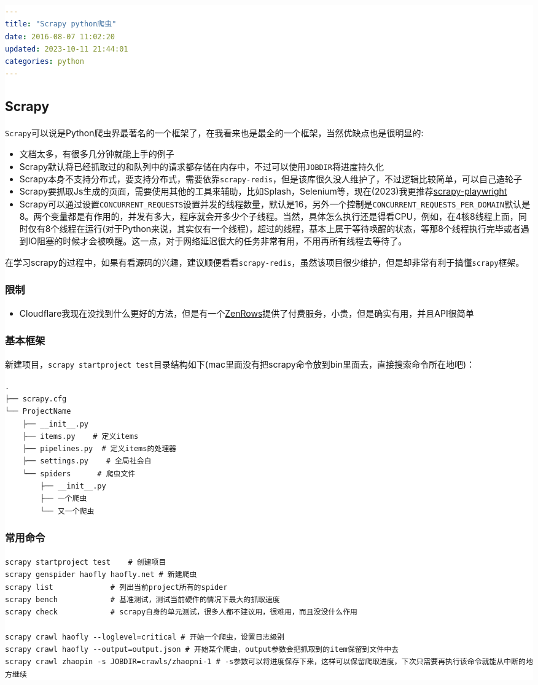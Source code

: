 ```yaml
---
title: "Scrapy python爬虫"
date: 2016-08-07 11:02:20
updated: 2023-10-11 21:44:01
categories: python
---
```

## Scrapy

`Scrapy`可以说是Python爬虫界最著名的一个框架了，在我看来也是最全的一个框架，当然优缺点也是很明显的:

- 文档太多，有很多几分钟就能上手的例子
- Scrapy默认将已经抓取过的和队列中的请求都存储在内存中，不过可以使用`JOBDIR`将进度持久化
- Scrapy本身不支持分布式，要支持分布式，需要依靠`scrapy-redis`，但是该库很久没人维护了，不过逻辑比较简单，可以自己造轮子
- Scrapy要抓取Js生成的页面，需要使用其他的工具来辅助，比如Splash，Selenium等，现在(2023)我更推荐[scrapy-playwright](https://github.com/scrapy-plugins/scrapy-playwright)
- Scrapy可以通过设置`CONCURRENT_REQUESTS`设置并发的线程数量，默认是16，另外一个控制是`CONCURRENT_REQUESTS_PER_DOMAIN`默认是8。两个变量都是有作用的，并发有多大，程序就会开多少个子线程。当然，具体怎么执行还是得看CPU，例如，在4核8线程上面，同时仅有8个线程在运行(对于Python来说，其实仅有一个线程)，超过的线程，基本上属于等待唤醒的状态，等那8个线程执行完毕或者遇到IO阻塞的时候才会被唤醒。这一点，对于网络延迟很大的任务非常有用，不用再所有线程去等待了。

在学习scrapy的过程中，如果有看源码的兴趣，建议顺便看看`scrapy-redis`，虽然该项目很少维护，但是却非常有利于搞懂`scrapy`框架。

### 限制

- Cloudflare我现在没找到什么更好的方法，但是有一个[ZenRows](https://www.zenrows.com/pricing)提供了付费服务，小贵，但是确实有用，并且API很简单

### 基本框架

新建项目，`scrapy startproject test`目录结构如下(mac里面没有把scrapy命令放到bin里面去，直接搜索命令所在地吧)：

```shell
.  
├── scrapy.cfg  
└── ProjectName  
    ├── __init__.py  
    ├── items.py    # 定义items  
    ├── pipelines.py  # 定义items的处理器  
    ├── settings.py    # 全局社会自  
    └── spiders      # 爬虫文件
        ├── __init__.py  
        ├── 一个爬虫  
        └── 又一个爬虫  
```
### 常用命令
```shell
scrapy startproject test    # 创建项目
scrapy genspider haofly haofly.net # 新建爬虫
scrapy list				# 列出当前project所有的spider
scrapy bench			# 基准测试，测试当前硬件的情况下最大的抓取速度
scrapy check			# scrapy自身的单元测试，很多人都不建议用，很难用，而且没没什么作用

scrapy crawl haofly	--loglevel=critical	# 开始一个爬虫，设置日志级别
scrapy crawl haofly --output=output.json # 开始某个爬虫，output参数会把抓取到的item保留到文件中去
scrapy crawl zhaopin -s JOBDIR=crawls/zhaopni-1	# -s参数可以将进度保存下来，这样可以保留爬取进度，下次只需要再执行该命令就能从中断的地方继续
```
